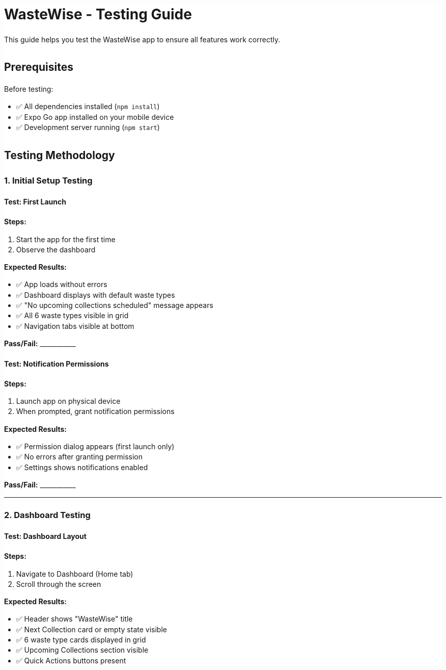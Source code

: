 # WasteWise - Testing Guide

This guide helps you test the WasteWise app to ensure all features work correctly.

## Prerequisites

Before testing:
- ✅ All dependencies installed (`npm install`)
- ✅ Expo Go app installed on your mobile device
- ✅ Development server running (`npm start`)

## Testing Methodology

### 1. Initial Setup Testing

#### Test: First Launch
**Steps:**
1. Start the app for the first time
2. Observe the dashboard

**Expected Results:**
- ✅ App loads without errors
- ✅ Dashboard displays with default waste types
- ✅ "No upcoming collections scheduled" message appears
- ✅ All 6 waste types visible in grid
- ✅ Navigation tabs visible at bottom

**Pass/Fail:** ___________

#### Test: Notification Permissions
**Steps:**
1. Launch app on physical device
2. When prompted, grant notification permissions

**Expected Results:**
- ✅ Permission dialog appears (first launch only)
- ✅ No errors after granting permission
- ✅ Settings shows notifications enabled

**Pass/Fail:** ___________

---

### 2. Dashboard Testing

#### Test: Dashboard Layout
**Steps:**
1. Navigate to Dashboard (Home tab)
2. Scroll through the screen

**Expected Results:**
- ✅ Header shows "WasteWise" title
- ✅ Next Collection card or empty state visible
- ✅ 6 waste type cards displayed in grid
- ✅ Upcoming Collections section visible
- ✅ Quick Actions buttons present
